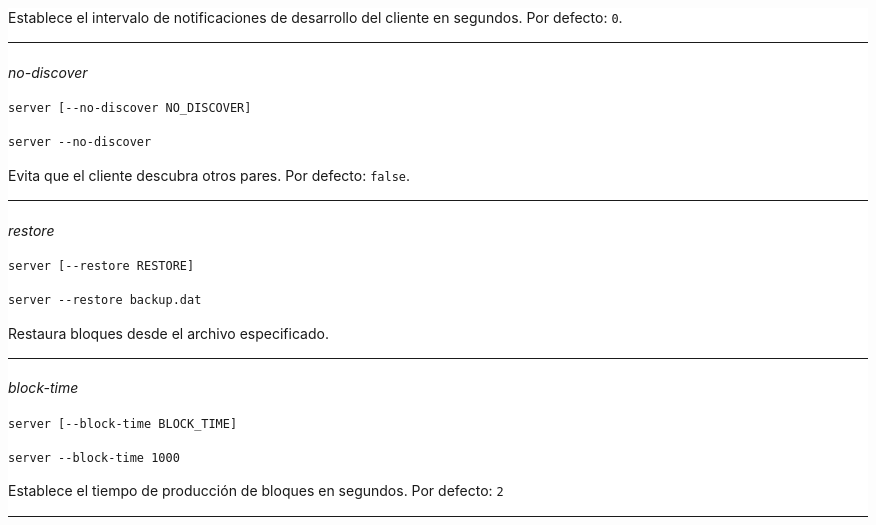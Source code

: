 Establece el intervalo de notificaciones de desarrollo del cliente en segundos. Por defecto: `0`.

---

#### <h4></h4><i>no-discover</i>

<Tabs>
  <TabItem value="syntax" label="Syntax" default>

    server [--no-discover NO_DISCOVER]

</TabItem>
  <TabItem value="example" label="Example">

    server --no-discover

</TabItem>
</Tabs>

Evita que el cliente descubra otros pares. Por defecto: `false`.

---

#### <h4></h4><i>restore</i>

<Tabs>
  <TabItem value="syntax" label="Syntax" default>

    server [--restore RESTORE]

</TabItem>
  <TabItem value="example" label="Example">

    server --restore backup.dat

</TabItem>
</Tabs>

Restaura bloques desde el archivo especificado.

---

#### <h4></h4><i>block-time</i>

<Tabs>
  <TabItem value="syntax" label="Syntax" default>

    server [--block-time BLOCK_TIME]

</TabItem>
  <TabItem value="example" label="Example">

    server --block-time 1000

</TabItem>
</Tabs>

Establece el tiempo de producción de bloques en segundos. Por defecto: `2`

---
